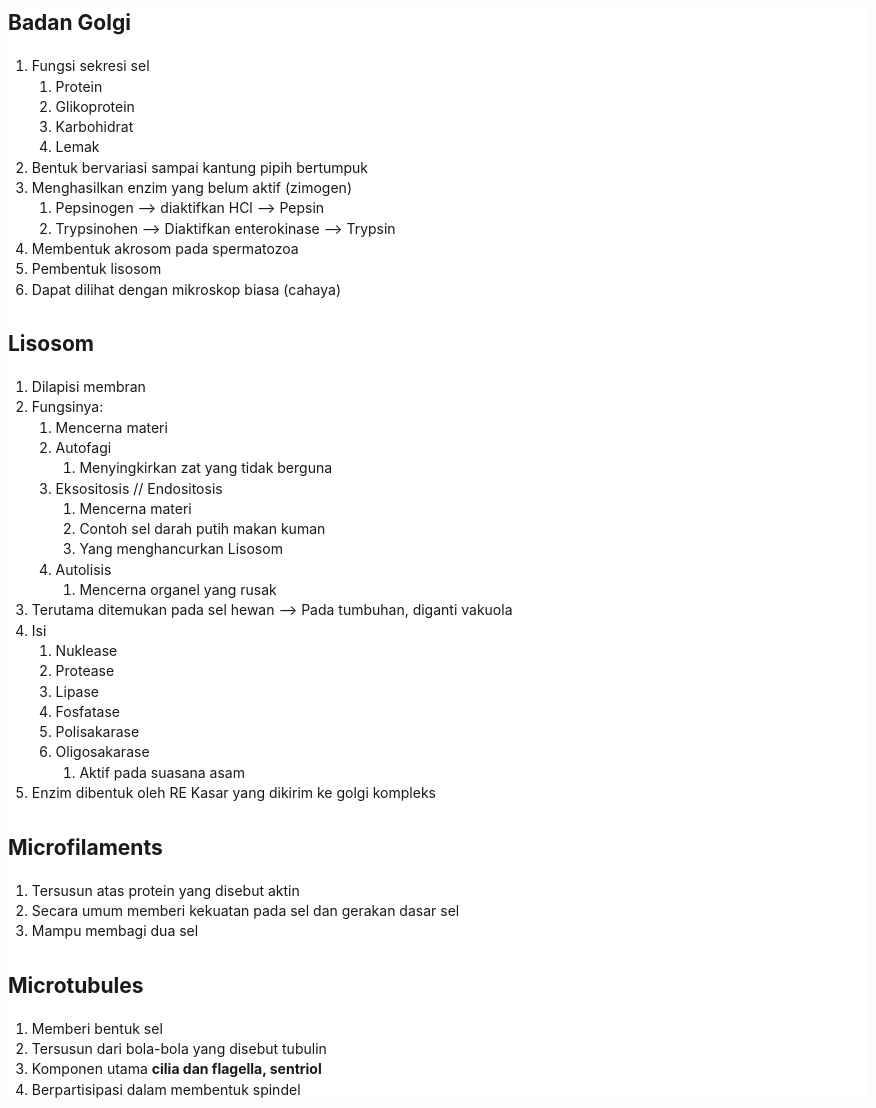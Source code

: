 ## Badan Golgi
1. Fungsi sekresi sel 
	1. Protein
	2. Glikoprotein
	3. Karbohidrat
	4. Lemak
2. Bentuk bervariasi sampai kantung pipih bertumpuk
3. Menghasilkan enzim yang belum aktif (zimogen)
	1. Pepsinogen --> diaktifkan HCl --> Pepsin
	2. Trypsinohen --> Diaktifkan enterokinase --> Trypsin
4. Membentuk akrosom pada spermatozoa
5. Pembentuk lisosom
6. Dapat dilihat dengan mikroskop biasa (cahaya)

## Lisosom
1. Dilapisi membran
2. Fungsinya:
	1. Mencerna materi
	2. Autofagi
		1. Menyingkirkan zat yang tidak berguna
	3. Eksositosis // Endositosis
		1. Mencerna materi
		2. Contoh sel darah putih makan kuman
		3. Yang menghancurkan Lisosom
	4. Autolisis
		1. Mencerna organel yang rusak
3. Terutama ditemukan pada sel hewan --> Pada tumbuhan, diganti vakuola
4. Isi
	1. Nuklease
	2. Protease
	3. Lipase
	4. Fosfatase
	5. Polisakarase
	6. Oligosakarase
		1. Aktif pada suasana asam
5. Enzim dibentuk oleh RE Kasar yang dikirim ke golgi kompleks

## Microfilaments
1. Tersusun atas protein yang disebut aktin
2. Secara umum memberi kekuatan pada sel dan gerakan dasar sel
3. Mampu membagi dua sel

## Microtubules
1. Memberi bentuk sel
2. Tersusun dari bola-bola yang disebut tubulin
3. Komponen utama **cilia dan flagella, sentriol**
4. Berpartisipasi dalam membentuk spindel
